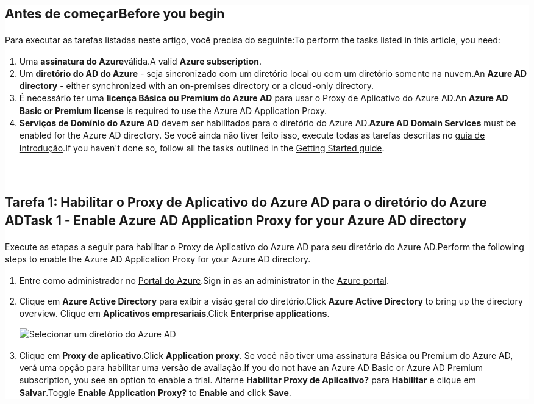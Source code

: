 
## <a name="before-you-begin"></a><span data-ttu-id="d2c3a-108">Antes de começar</span><span class="sxs-lookup"><span data-stu-id="d2c3a-108">Before you begin</span></span>
<span data-ttu-id="d2c3a-109">Para executar as tarefas listadas neste artigo, você precisa do seguinte:</span><span class="sxs-lookup"><span data-stu-id="d2c3a-109">To perform the tasks listed in this article, you need:</span></span>

1. <span data-ttu-id="d2c3a-110">Uma **assinatura do Azure**válida.</span><span class="sxs-lookup"><span data-stu-id="d2c3a-110">A valid **Azure subscription**.</span></span>
2. <span data-ttu-id="d2c3a-111">Um **diretório do AD do Azure** - seja sincronizado com um diretório local ou com um diretório somente na nuvem.</span><span class="sxs-lookup"><span data-stu-id="d2c3a-111">An **Azure AD directory** - either synchronized with an on-premises directory or a cloud-only directory.</span></span>
3. <span data-ttu-id="d2c3a-112">É necessário ter uma **licença Básica ou Premium do Azure AD** para usar o Proxy de Aplicativo do Azure AD.</span><span class="sxs-lookup"><span data-stu-id="d2c3a-112">An **Azure AD Basic or Premium license** is required to use the Azure AD Application Proxy.</span></span>
4. <span data-ttu-id="d2c3a-113">**Serviços de Domínio do Azure AD** devem ser habilitados para o diretório do Azure AD.</span><span class="sxs-lookup"><span data-stu-id="d2c3a-113">**Azure AD Domain Services** must be enabled for the Azure AD directory.</span></span> <span data-ttu-id="d2c3a-114">Se você ainda não tiver feito isso, execute todas as tarefas descritas no [guia de Introdução](active-directory-ds-getting-started.md).</span><span class="sxs-lookup"><span data-stu-id="d2c3a-114">If you haven't done so, follow all the tasks outlined in the [Getting Started guide](active-directory-ds-getting-started.md).</span></span>

<br>

## <a name="task-1---enable-azure-ad-application-proxy-for-your-azure-ad-directory"></a><span data-ttu-id="d2c3a-115">Tarefa 1: Habilitar o Proxy de Aplicativo do Azure AD para o diretório do Azure AD</span><span class="sxs-lookup"><span data-stu-id="d2c3a-115">Task 1 - Enable Azure AD Application Proxy for your Azure AD directory</span></span>
<span data-ttu-id="d2c3a-116">Execute as etapas a seguir para habilitar o Proxy de Aplicativo do Azure AD para seu diretório do Azure AD.</span><span class="sxs-lookup"><span data-stu-id="d2c3a-116">Perform the following steps to enable the Azure AD Application Proxy for your Azure AD directory.</span></span>

1. <span data-ttu-id="d2c3a-117">Entre como administrador no [Portal do Azure](http://portal.azure.com).</span><span class="sxs-lookup"><span data-stu-id="d2c3a-117">Sign in as an administrator in the [Azure portal](http://portal.azure.com).</span></span>

2. <span data-ttu-id="d2c3a-118">Clique em **Azure Active Directory** para exibir a visão geral do diretório.</span><span class="sxs-lookup"><span data-stu-id="d2c3a-118">Click **Azure Active Directory** to bring up the directory overview.</span></span> <span data-ttu-id="d2c3a-119">Clique em **Aplicativos empresariais**.</span><span class="sxs-lookup"><span data-stu-id="d2c3a-119">Click **Enterprise applications**.</span></span>

    ![Selecionar um diretório do Azure AD](./media/app-proxy/app-proxy-enable-start.png)
3. <span data-ttu-id="d2c3a-121">Clique em **Proxy de aplicativo**.</span><span class="sxs-lookup"><span data-stu-id="d2c3a-121">Click **Application proxy**.</span></span> <span data-ttu-id="d2c3a-122">Se você não tiver uma assinatura Básica ou Premium do Azure AD, verá uma opção para habilitar uma versão de avaliação.</span><span class="sxs-lookup"><span data-stu-id="d2c3a-122">If you do not have an Azure AD Basic or Azure AD Premium subscription, you see an option to enable a trial.</span></span> <span data-ttu-id="d2c3a-123">Alterne **Habilitar Proxy de Aplicativo?** para **Habilitar** e clique em **Salvar**.</span><span class="sxs-lookup"><span data-stu-id="d2c3a-123">Toggle **Enable Application Proxy?** to **Enable** and click **Save**.</span></span>
